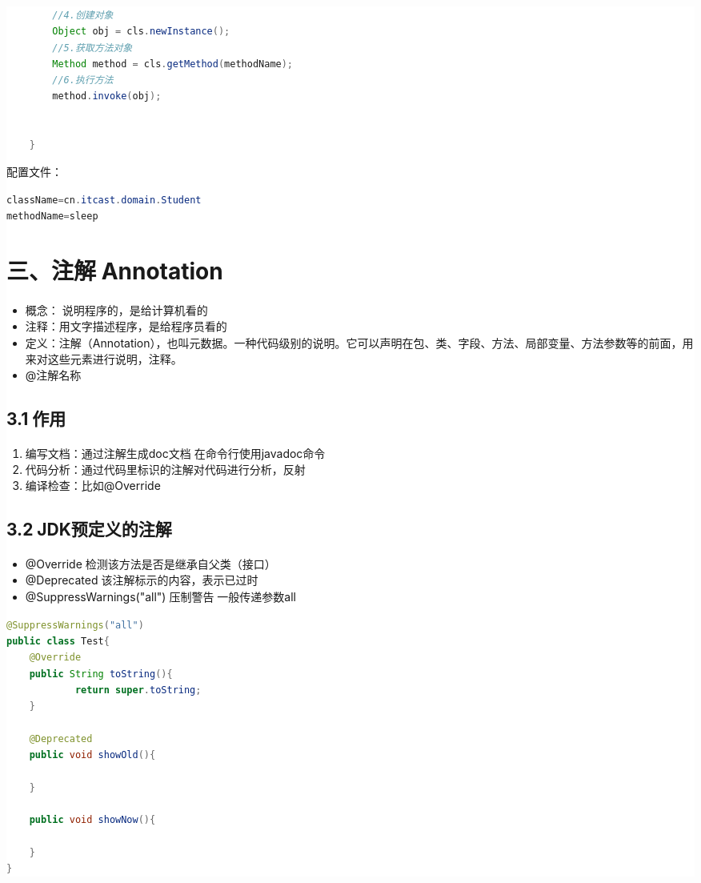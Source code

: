 ~~~java
        //4.创建对象
        Object obj = cls.newInstance();
        //5.获取方法对象
        Method method = cls.getMethod(methodName);
        //6.执行方法
        method.invoke(obj);


    }
~~~

配置文件：

~~~java
className=cn.itcast.domain.Student
methodName=sleep
~~~



# 三、注解 Annotation

* 概念： 说明程序的，是给计算机看的
* 注释：用文字描述程序，是给程序员看的
* 定义：注解（Annotation），也叫元数据。一种代码级别的说明。它可以声明在包、类、字段、方法、局部变量、方法参数等的前面，用来对这些元素进行说明，注释。
* @注解名称

## 3.1 作用

1. 编写文档：通过注解生成doc文档 在命令行使用javadoc命令
2. 代码分析：通过代码里标识的注解对代码进行分析，反射
3. 编译检查：比如@Override

## 3.2 JDK预定义的注解

* @Override	     检测该方法是否是继承自父类（接口）
* @Deprecated    该注解标示的内容，表示已过时
* @SuppressWarnings("all")   压制警告 一般传递参数all 

~~~java
@SuppressWarnings("all")
public class Test{
	@Override
	public String toString(){
			return super.toString;
	}
	
	@Deprecated
	public void showOld(){
	
	}
	
	public void showNow(){
	
	}
}
~~~

